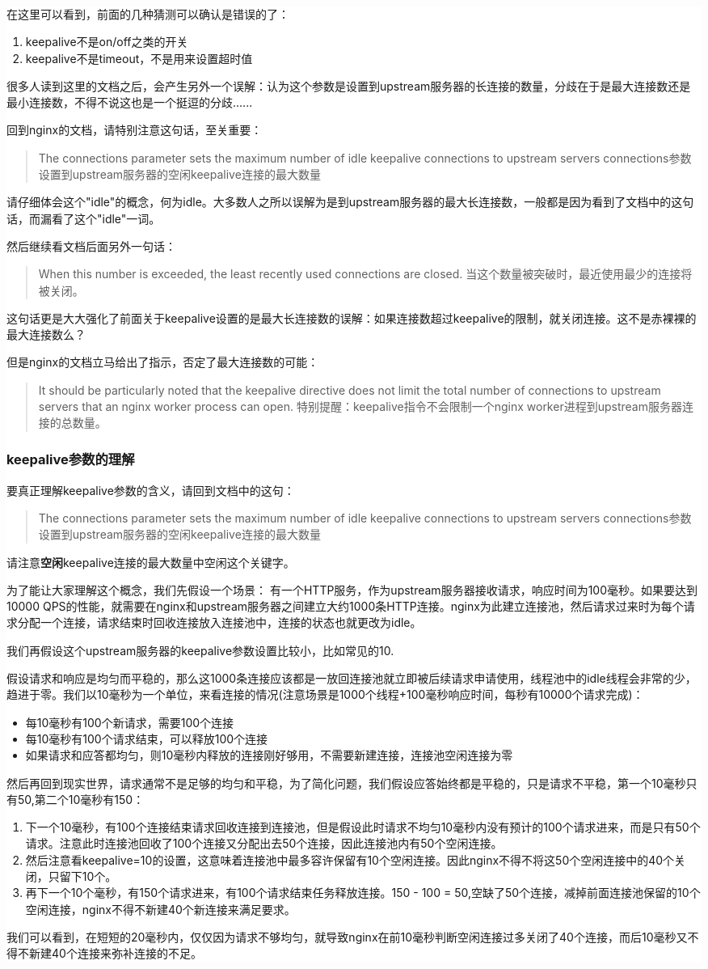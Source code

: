 在这里可以看到，前面的几种猜测可以确认是错误的了：

1. keepalive不是on/off之类的开关
2. keepalive不是timeout，不是用来设置超时值

很多人读到这里的文档之后，会产生另外一个误解：认为这个参数是设置到upstream服务器的长连接的数量，分歧在于是最大连接数还是最小连接数，不得不说这也是一个挺逗的分歧......

回到nginx的文档，请特别注意这句话，至关重要：

> The connections parameter sets the maximum number of idle keepalive connections to upstream servers
> connections参数设置到upstream服务器的空闲keepalive连接的最大数量

请仔细体会这个"idle"的概念，何为idle。大多数人之所以误解为是到upstream服务器的最大长连接数，一般都是因为看到了文档中的这句话，而漏看了这个"idle"一词。

然后继续看文档后面另外一句话：

> When this number is exceeded, the least recently used connections are closed.
> 当这个数量被突破时，最近使用最少的连接将被关闭。

这句话更是大大强化了前面关于keepalive设置的是最大长连接数的误解：如果连接数超过keepalive的限制，就关闭连接。这不是赤裸裸的最大连接数么？

但是nginx的文档立马给出了指示，否定了最大连接数的可能：

> It should be particularly noted that the keepalive directive does not limit the total number of connections to upstream servers that an nginx worker process can open.
> 特别提醒：keepalive指令不会限制一个nginx worker进程到upstream服务器连接的总数量。

### keepalive参数的理解

要真正理解keepalive参数的含义，请回到文档中的这句：

> The connections parameter sets the maximum number of idle keepalive connections to upstream servers
> connections参数设置到upstream服务器的空闲keepalive连接的最大数量

请注意**空闲**keepalive连接的最大数量中空闲这个关键字。

为了能让大家理解这个概念，我们先假设一个场景： 有一个HTTP服务，作为upstream服务器接收请求，响应时间为100毫秒。如果要达到10000 QPS的性能，就需要在nginx和upstream服务器之间建立大约1000条HTTP连接。nginx为此建立连接池，然后请求过来时为每个请求分配一个连接，请求结束时回收连接放入连接池中，连接的状态也就更改为idle。

我们再假设这个upstream服务器的keepalive参数设置比较小，比如常见的10.

假设请求和响应是均匀而平稳的，那么这1000条连接应该都是一放回连接池就立即被后续请求申请使用，线程池中的idle线程会非常的少，趋进于零。我们以10毫秒为一个单位，来看连接的情况(注意场景是1000个线程+100毫秒响应时间，每秒有10000个请求完成)：

- 每10毫秒有100个新请求，需要100个连接
- 每10毫秒有100个请求结束，可以释放100个连接
- 如果请求和应答都均匀，则10毫秒内释放的连接刚好够用，不需要新建连接，连接池空闲连接为零

然后再回到现实世界，请求通常不是足够的均匀和平稳，为了简化问题，我们假设应答始终都是平稳的，只是请求不平稳，第一个10毫秒只有50,第二个10毫秒有150：

1. 下一个10毫秒，有100个连接结束请求回收连接到连接池，但是假设此时请求不均匀10毫秒内没有预计的100个请求进来，而是只有50个请求。注意此时连接池回收了100个连接又分配出去50个连接，因此连接池内有50个空闲连接。
2. 然后注意看keepalive=10的设置，这意味着连接池中最多容许保留有10个空闲连接。因此nginx不得不将这50个空闲连接中的40个关闭，只留下10个。
3. 再下一个10个毫秒，有150个请求进来，有100个请求结束任务释放连接。150 - 100 = 50,空缺了50个连接，减掉前面连接池保留的10个空闲连接，nginx不得不新建40个新连接来满足要求。

我们可以看到，在短短的20毫秒内，仅仅因为请求不够均匀，就导致nginx在前10毫秒判断空闲连接过多关闭了40个连接，而后10毫秒又不得不新建40个连接来弥补连接的不足。
